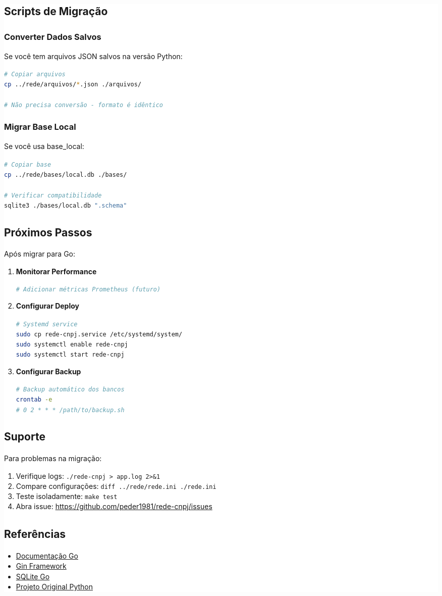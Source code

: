 ## Scripts de Migração

### Converter Dados Salvos

Se você tem arquivos JSON salvos na versão Python:

```bash
# Copiar arquivos
cp ../rede/arquivos/*.json ./arquivos/

# Não precisa conversão - formato é idêntico
```

### Migrar Base Local

Se você usa base_local:

```bash
# Copiar base
cp ../rede/bases/local.db ./bases/

# Verificar compatibilidade
sqlite3 ./bases/local.db ".schema"
```

## Próximos Passos

Após migrar para Go:

1. **Monitorar Performance**
   ```bash
   # Adicionar métricas Prometheus (futuro)
   ```

2. **Configurar Deploy**
   ```bash
   # Systemd service
   sudo cp rede-cnpj.service /etc/systemd/system/
   sudo systemctl enable rede-cnpj
   sudo systemctl start rede-cnpj
   ```

3. **Configurar Backup**
   ```bash
   # Backup automático dos bancos
   crontab -e
   # 0 2 * * * /path/to/backup.sh
   ```

## Suporte

Para problemas na migração:

1. Verifique logs: `./rede-cnpj > app.log 2>&1`
2. Compare configurações: `diff ../rede/rede.ini ./rede.ini`
3. Teste isoladamente: `make test`
4. Abra issue: https://github.com/peder1981/rede-cnpj/issues

## Referências

- [Documentação Go](https://go.dev/doc/)
- [Gin Framework](https://gin-gonic.com/docs/)
- [SQLite Go](https://github.com/mattn/go-sqlite3)
- [Projeto Original Python](https://github.com/rictom/rede-cnpj)
